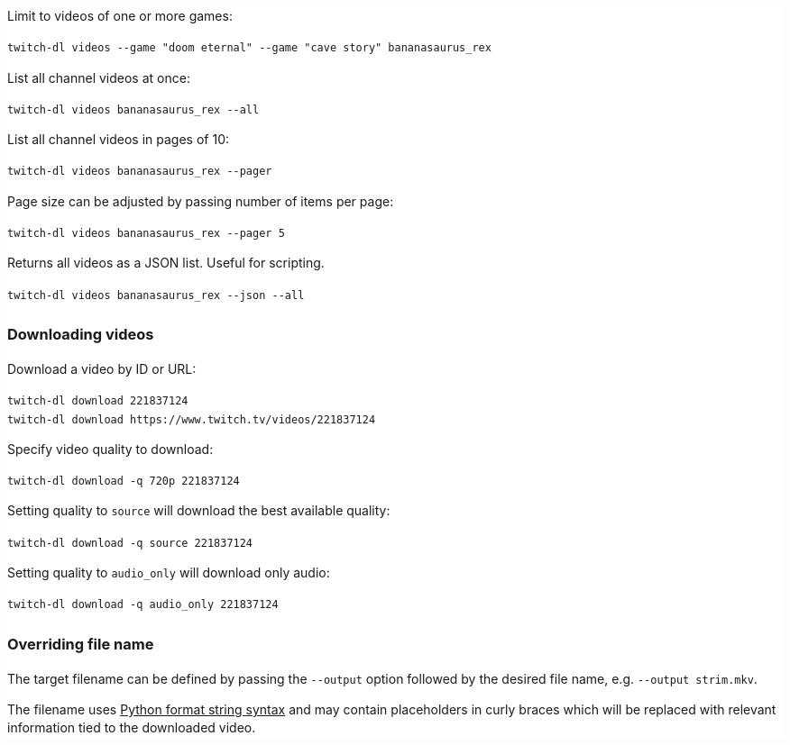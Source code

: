 Limit to videos of one or more games:

```
twitch-dl videos --game "doom eternal" --game "cave story" bananasaurus_rex
```

List all channel videos at once:

```
twitch-dl videos bananasaurus_rex --all
```

List all channel videos in pages of 10:

```
twitch-dl videos bananasaurus_rex --pager
```

Page size can be adjusted by passing number of items per page:

```
twitch-dl videos bananasaurus_rex --pager 5
```

Returns all videos as a JSON list. Useful for scripting.

```
twitch-dl videos bananasaurus_rex --json --all
```

### Downloading videos

Download a video by ID or URL:

```
twitch-dl download 221837124
twitch-dl download https://www.twitch.tv/videos/221837124
```

Specify video quality to download:

```
twitch-dl download -q 720p 221837124
```

Setting quality to `source` will download the best available quality:

```
twitch-dl download -q source 221837124
```

Setting quality to `audio_only` will download only audio:

```
twitch-dl download -q audio_only 221837124
```

### Overriding file name

The target filename can be defined by passing the `--output` option followed by
the desired file name, e.g. `--output strim.mkv`.

The filename uses
[Python format string syntax](https://docs.python.org/3/library/string.html#format-string-syntax)
and may contain placeholders in curly braces which will be replaced with
relevant information tied to the downloaded video.
